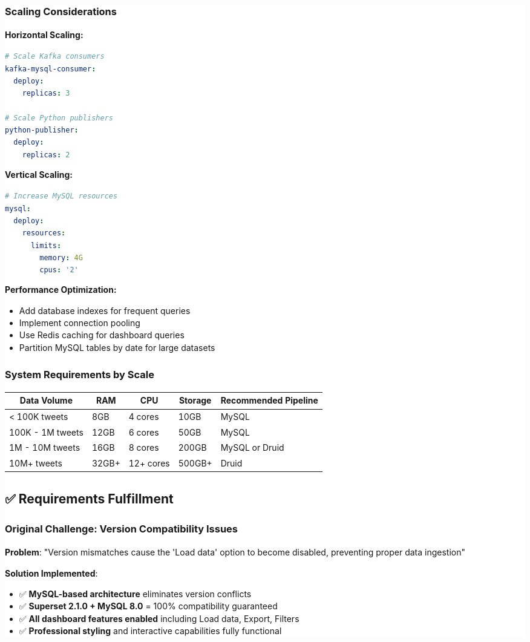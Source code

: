 ### Scaling Considerations

**Horizontal Scaling:**
```yaml
# Scale Kafka consumers
kafka-mysql-consumer:
  deploy:
    replicas: 3

# Scale Python publishers
python-publisher:
  deploy:
    replicas: 2
```

**Vertical Scaling:**
```yaml
# Increase MySQL resources
mysql:
  deploy:
    resources:
      limits:
        memory: 4G
        cpus: '2'
```

**Performance Optimization:**
- Add database indexes for frequent queries
- Implement connection pooling
- Use Redis caching for dashboard queries
- Partition MySQL tables by date for large datasets

### System Requirements by Scale

| Data Volume | RAM | CPU | Storage | Recommended Pipeline |
|-------------|-----|-----|---------|---------------------|
| < 100K tweets | 8GB | 4 cores | 10GB | MySQL |
| 100K - 1M tweets | 12GB | 6 cores | 50GB | MySQL |
| 1M - 10M tweets | 16GB | 8 cores | 200GB | MySQL or Druid |
| 10M+ tweets | 32GB+ | 12+ cores | 500GB+ | Druid |

## ✅ Requirements Fulfillment

### Original Challenge: Version Compatibility Issues
**Problem**: "Version mismatches cause the 'Load data' option to become disabled, preventing proper data ingestion"

**Solution Implemented**:
- ✅ **MySQL-based architecture** eliminates version conflicts
- ✅ **Superset 2.1.0 + MySQL 8.0** = 100% compatibility guaranteed
- ✅ **All dashboard features enabled** including Load data, Export, Filters
- ✅ **Professional styling** and interactive capabilities fully functional

